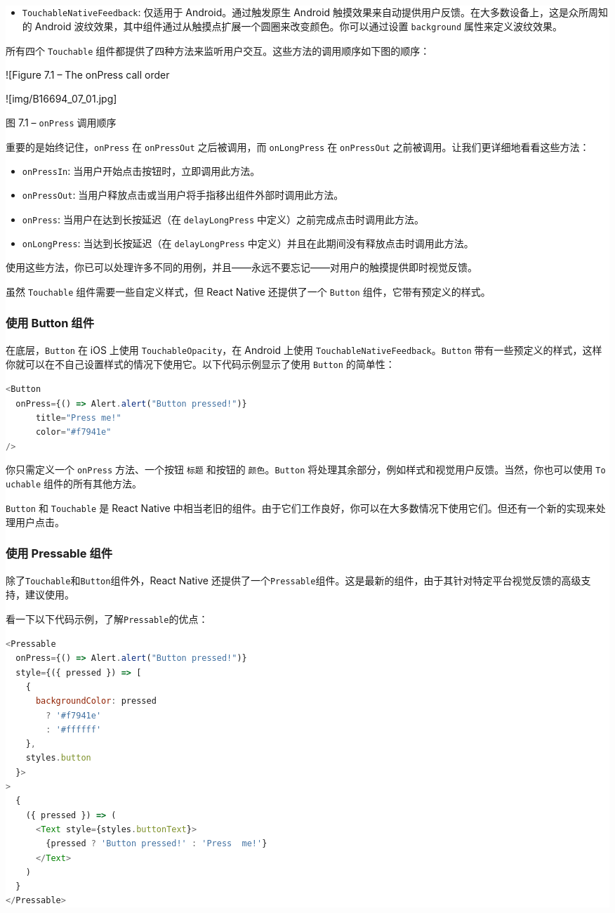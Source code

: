 +   `TouchableNativeFeedback`: 仅适用于 Android。通过触发原生 Android 触摸效果来自动提供用户反馈。在大多数设备上，这是众所周知的 Android 波纹效果，其中组件通过从触摸点扩展一个圆圈来改变颜色。你可以通过设置 `background` 属性来定义波纹效果。

所有四个 `Touchable` 组件都提供了四种方法来监听用户交互。这些方法的调用顺序如下图的顺序：

![Figure 7.1 – The onPress call order

![img/B16694_07_01.jpg]

图 7.1 – `onPress` 调用顺序

重要的是始终记住，`onPress` 在 `onPressOut` 之后被调用，而 `onLongPress` 在 `onPressOut` 之前被调用。让我们更详细地看看这些方法：

+   `onPressIn`: 当用户开始点击按钮时，立即调用此方法。

+   `onPressOut`: 当用户释放点击或当用户将手指移出组件外部时调用此方法。

+   `onPress`: 当用户在达到长按延迟（在 `delayLongPress` 中定义）之前完成点击时调用此方法。

+   `onLongPress`: 当达到长按延迟（在 `delayLongPress` 中定义）并且在此期间没有释放点击时调用此方法。

使用这些方法，你已可以处理许多不同的用例，并且——永远不要忘记——对用户的触摸提供即时视觉反馈。

虽然 `Touchable` 组件需要一些自定义样式，但 React Native 还提供了一个 `Button` 组件，它带有预定义的样式。

### 使用 Button 组件

在底层，`Button` 在 iOS 上使用 `TouchableOpacity`，在 Android 上使用 `TouchableNativeFeedback`。`Button` 带有一些预定义的样式，这样你就可以在不自己设置样式的情况下使用它。以下代码示例显示了使用 `Button` 的简单性：

```js
<Button
  onPress={() => Alert.alert("Button pressed!")}
      title="Press me!"
      color="#f7941e"
/>
```

你只需定义一个 `onPress` 方法、一个按钮 `标题` 和按钮的 `颜色`。`Button` 将处理其余部分，例如样式和视觉用户反馈。当然，你也可以使用 `Touchable` 组件的所有其他方法。

`Button` 和 `Touchable` 是 React Native 中相当老旧的组件。由于它们工作良好，你可以在大多数情况下使用它们。但还有一个新的实现来处理用户点击。

### 使用 Pressable 组件

除了`Touchable`和`Button`组件外，React Native 还提供了一个`Pressable`组件。这是最新的组件，由于其针对特定平台视觉反馈的高级支持，建议使用。

看一下以下代码示例，了解`Pressable`的优点：

```js
<Pressable
  onPress={() => Alert.alert("Button pressed!")}
  style={({ pressed }) => [
    {
      backgroundColor: pressed
        ? '#f7941e'
        : '#ffffff'
    },
    styles.button
  }>
>
  {
    ({ pressed }) => (
      <Text style={styles.buttonText}>
        {pressed ? 'Button pressed!' : 'Press  me!'}
      </Text>
    )
  }
</Pressable>
```
